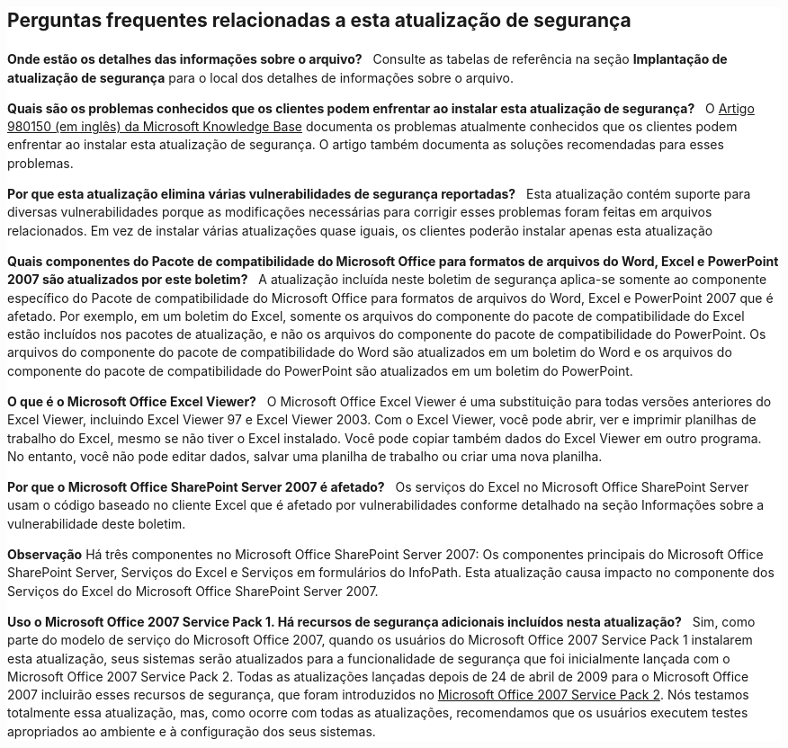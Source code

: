 Perguntas frequentes relacionadas a esta atualização de segurança
-----------------------------------------------------------------

**Onde estão os detalhes das informações sobre o arquivo?**  
Consulte as tabelas de referência na seção **Implantação de atualização de segurança** para o local dos detalhes de informações sobre o arquivo.

**Quais são os problemas conhecidos que os clientes podem enfrentar ao instalar esta atualização de segurança?**  
O [Artigo 980150 (em inglês) da Microsoft Knowledge Base](http://support.microsoft.com/kb/980150) documenta os problemas atualmente conhecidos que os clientes podem enfrentar ao instalar esta atualização de segurança. O artigo também documenta as soluções recomendadas para esses problemas.

**Por que esta atualização elimina várias vulnerabilidades de segurança reportadas?**  
Esta atualização contém suporte para diversas vulnerabilidades porque as modificações necessárias para corrigir esses problemas foram feitas em arquivos relacionados. Em vez de instalar várias atualizações quase iguais, os clientes poderão instalar apenas esta atualização

**Quais componentes do Pacote de compatibilidade do Microsoft Office para formatos de arquivos do Word, Excel e PowerPoint 2007 são atualizados por este boletim?**  
A atualização incluída neste boletim de segurança aplica-se somente ao componente específico do Pacote de compatibilidade do Microsoft Office para formatos de arquivos do Word, Excel e PowerPoint 2007 que é afetado. Por exemplo, em um boletim do Excel, somente os arquivos do componente do pacote de compatibilidade do Excel estão incluídos nos pacotes de atualização, e não os arquivos do componente do pacote de compatibilidade do PowerPoint. Os arquivos do componente do pacote de compatibilidade do Word são atualizados em um boletim do Word e os arquivos do componente do pacote de compatibilidade do PowerPoint são atualizados em um boletim do PowerPoint.

**O que é o Microsoft Office Excel Viewer?**  
O Microsoft Office Excel Viewer é uma substituição para todas versões anteriores do Excel Viewer, incluindo Excel Viewer 97 e Excel Viewer 2003. Com o Excel Viewer, você pode abrir, ver e imprimir planilhas de trabalho do Excel, mesmo se não tiver o Excel instalado. Você pode copiar também dados do Excel Viewer em outro programa. No entanto, você não pode editar dados, salvar uma planilha de trabalho ou criar uma nova planilha.

**Por que o Microsoft Office SharePoint Server 2007 é afetado?**  
Os serviços do Excel no Microsoft Office SharePoint Server usam o código baseado no cliente Excel que é afetado por vulnerabilidades conforme detalhado na seção Informações sobre a vulnerabilidade deste boletim.

**Observação** Há três componentes no Microsoft Office SharePoint Server 2007: Os componentes principais do Microsoft Office SharePoint Server, Serviços do Excel e Serviços em formulários do InfoPath. Esta atualização causa impacto no componente dos Serviços do Excel do Microsoft Office SharePoint Server 2007.

**Uso o Microsoft Office 2007 Service Pack 1. Há recursos de segurança adicionais incluídos nesta atualização?**  
Sim, como parte do modelo de serviço do Microsoft Office 2007, quando os usuários do Microsoft Office 2007 Service Pack 1 instalarem esta atualização, seus sistemas serão atualizados para a funcionalidade de segurança que foi inicialmente lançada com o Microsoft Office 2007 Service Pack 2. Todas as atualizações lançadas depois de 24 de abril de 2009 para o Microsoft Office 2007 incluirão esses recursos de segurança, que foram introduzidos no [Microsoft Office 2007 Service Pack 2](http://www.microsoft.com/downloads/details.aspx?familyid=b444bf18-79ea-46c6-8a81-9db49b4ab6e5&displaylang=en). Nós testamos totalmente essa atualização, mas, como ocorre com todas as atualizações, recomendamos que os usuários executem testes apropriados ao ambiente e à configuração dos seus sistemas.
